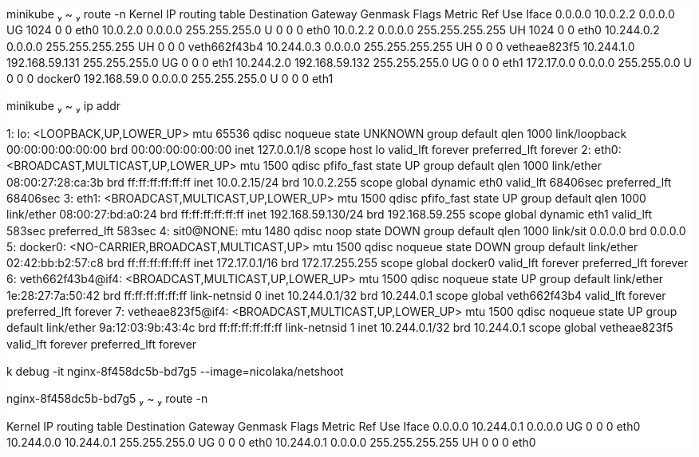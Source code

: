  minikube  ~  route -n
Kernel IP routing table
Destination     Gateway         Genmask         Flags Metric Ref    Use Iface
0.0.0.0         10.0.2.2        0.0.0.0         UG    1024   0        0 eth0
10.0.2.0        0.0.0.0         255.255.255.0   U     0      0        0 eth0
10.0.2.2        0.0.0.0         255.255.255.255 UH    1024   0        0 eth0
10.244.0.2      0.0.0.0         255.255.255.255 UH    0      0        0 veth662f43b4
10.244.0.3      0.0.0.0         255.255.255.255 UH    0      0        0 vetheae823f5
10.244.1.0      192.168.59.131  255.255.255.0   UG    0      0        0 eth1
10.244.2.0      192.168.59.132  255.255.255.0   UG    0      0        0 eth1
172.17.0.0      0.0.0.0         255.255.0.0     U     0      0        0 docker0
192.168.59.0    0.0.0.0         255.255.255.0   U     0      0        0 eth1


 minikube  ~  ip addr

1: lo: <LOOPBACK,UP,LOWER_UP> mtu 65536 qdisc noqueue state UNKNOWN group default qlen 1000
    link/loopback 00:00:00:00:00:00 brd 00:00:00:00:00:00
    inet 127.0.0.1/8 scope host lo
       valid_lft forever preferred_lft forever
2: eth0: <BROADCAST,MULTICAST,UP,LOWER_UP> mtu 1500 qdisc pfifo_fast state UP group default qlen 1000
    link/ether 08:00:27:28:ca:3b brd ff:ff:ff:ff:ff:ff
    inet 10.0.2.15/24 brd 10.0.2.255 scope global dynamic eth0
       valid_lft 68406sec preferred_lft 68406sec
3: eth1: <BROADCAST,MULTICAST,UP,LOWER_UP> mtu 1500 qdisc pfifo_fast state UP group default qlen 1000
    link/ether 08:00:27:bd:a0:24 brd ff:ff:ff:ff:ff:ff
    inet 192.168.59.130/24 brd 192.168.59.255 scope global dynamic eth1
       valid_lft 583sec preferred_lft 583sec
4: sit0@NONE: <NOARP> mtu 1480 qdisc noop state DOWN group default qlen 1000
    link/sit 0.0.0.0 brd 0.0.0.0
5: docker0: <NO-CARRIER,BROADCAST,MULTICAST,UP> mtu 1500 qdisc noqueue state DOWN group default
    link/ether 02:42:bb:b2:57:c8 brd ff:ff:ff:ff:ff:ff
    inet 172.17.0.1/16 brd 172.17.255.255 scope global docker0
       valid_lft forever preferred_lft forever
6: veth662f43b4@if4: <BROADCAST,MULTICAST,UP,LOWER_UP> mtu 1500 qdisc noqueue state UP group default
    link/ether 1e:28:27:7a:50:42 brd ff:ff:ff:ff:ff:ff link-netnsid 0
    inet 10.244.0.1/32 brd 10.244.0.1 scope global veth662f43b4
       valid_lft forever preferred_lft forever
7: vetheae823f5@if4: <BROADCAST,MULTICAST,UP,LOWER_UP> mtu 1500 qdisc noqueue state UP group default
    link/ether 9a:12:03:9b:43:4c brd ff:ff:ff:ff:ff:ff link-netnsid 1
    inet 10.244.0.1/32 brd 10.244.0.1 scope global vetheae823f5
       valid_lft forever preferred_lft forever



 k debug -it nginx-8f458dc5b-bd7g5 --image=nicolaka/netshoot

 nginx-8f458dc5b-bd7g5  ~  route -n

Kernel IP routing table
Destination     Gateway         Genmask         Flags Metric Ref    Use Iface
0.0.0.0         10.244.0.1      0.0.0.0         UG    0      0        0 eth0
10.244.0.0      10.244.0.1      255.255.255.0   UG    0      0        0 eth0
10.244.0.1      0.0.0.0         255.255.255.255 UH    0      0        0 eth0 
